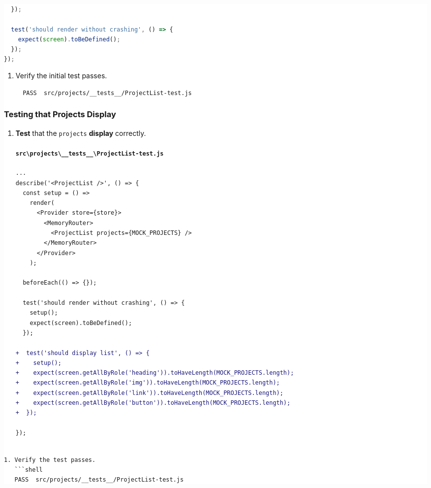    ```js
     });

     test('should render without crashing', () => {
       expect(screen).toBeDefined();
     });
   });
   ```

1. Verify the initial test passes.
   ```shell
     PASS  src/projects/__tests__/ProjectList-test.js
   ```

### Testing that Projects Display

1. **Test** that the `projects` **display** correctly.

   #### `src\projects\__tests__\ProjectList-test.js`

   ```diff
   ...
   describe('<ProjectList />', () => {
     const setup = () =>
       render(
         <Provider store={store}>
           <MemoryRouter>
             <ProjectList projects={MOCK_PROJECTS} />
           </MemoryRouter>
         </Provider>
       );

     beforeEach(() => {});

     test('should render without crashing', () => {
       setup();
       expect(screen).toBeDefined();
     });

   +  test('should display list', () => {
   +    setup();
   +    expect(screen.getAllByRole('heading')).toHaveLength(MOCK_PROJECTS.length);
   +    expect(screen.getAllByRole('img')).toHaveLength(MOCK_PROJECTS.length);
   +    expect(screen.getAllByRole('link')).toHaveLength(MOCK_PROJECTS.length);
   +    expect(screen.getAllByRole('button')).toHaveLength(MOCK_PROJECTS.length);
   +  });

   });
   ```

````

1. Verify the test passes.
   ```shell
   PASS  src/projects/__tests__/ProjectList-test.js
````
